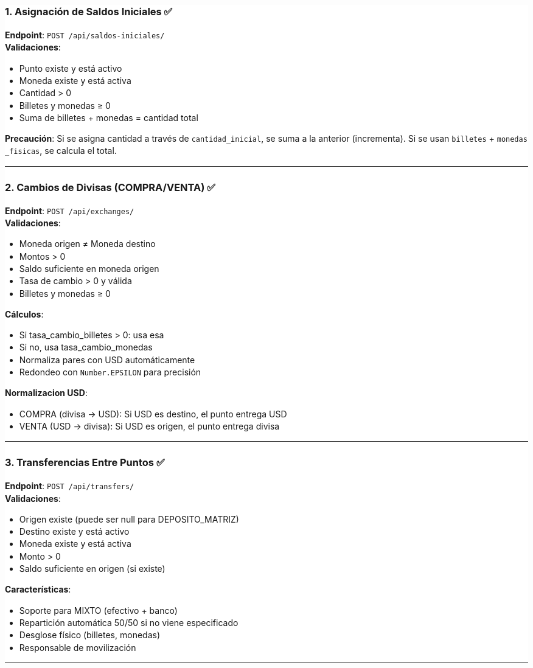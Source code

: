 ### 1. Asignación de Saldos Iniciales ✅

**Endpoint**: `POST /api/saldos-iniciales/`  
**Validaciones**:

- Punto existe y está activo
- Moneda existe y está activa
- Cantidad > 0
- Billetes y monedas ≥ 0
- Suma de billetes + monedas = cantidad total

**Precaución**: Si se asigna cantidad a través de `cantidad_inicial`, se suma a la anterior (incrementa). Si se usan `billetes` + `monedas_fisicas`, se calcula el total.

---

### 2. Cambios de Divisas (COMPRA/VENTA) ✅

**Endpoint**: `POST /api/exchanges/`  
**Validaciones**:

- Moneda origen ≠ Moneda destino
- Montos > 0
- Saldo suficiente en moneda origen
- Tasa de cambio > 0 y válida
- Billetes y monedas ≥ 0

**Cálculos**:

- Si tasa_cambio_billetes > 0: usa esa
- Si no, usa tasa_cambio_monedas
- Normaliza pares con USD automáticamente
- Redondeo con `Number.EPSILON` para precisión

**Normalizacion USD**:

- COMPRA (divisa → USD): Si USD es destino, el punto entrega USD
- VENTA (USD → divisa): Si USD es origen, el punto entrega divisa

---

### 3. Transferencias Entre Puntos ✅

**Endpoint**: `POST /api/transfers/`  
**Validaciones**:

- Origen existe (puede ser null para DEPOSITO_MATRIZ)
- Destino existe y está activo
- Moneda existe y está activa
- Monto > 0
- Saldo suficiente en origen (si existe)

**Características**:

- Soporte para MIXTO (efectivo + banco)
- Repartición automática 50/50 si no viene especificado
- Desglose físico (billetes, monedas)
- Responsable de movilización

---